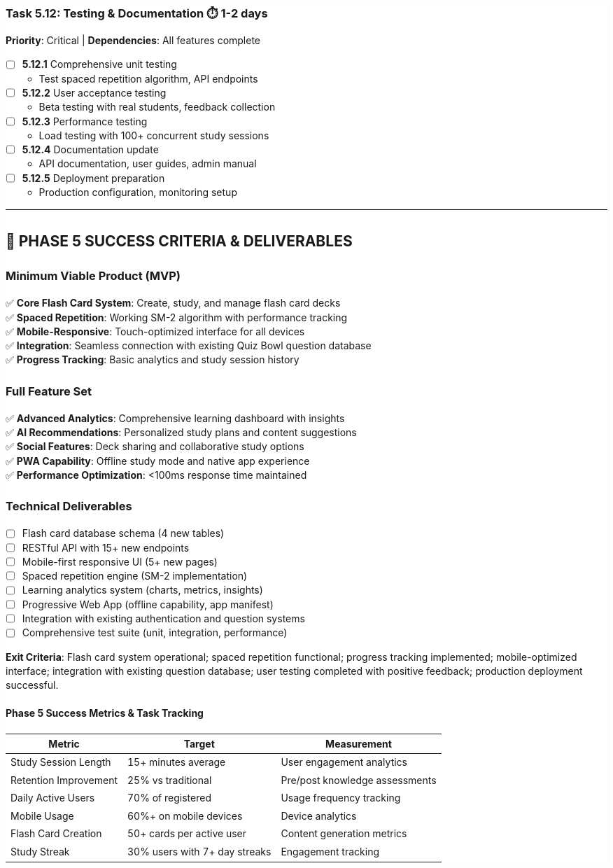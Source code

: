 ### **Task 5.12: Testing & Documentation** ⏱️ 1-2 days
**Priority**: Critical | **Dependencies**: All features complete
- [ ] **5.12.1** Comprehensive unit testing
  - Test spaced repetition algorithm, API endpoints
- [ ] **5.12.2** User acceptance testing
  - Beta testing with real students, feedback collection
- [ ] **5.12.3** Performance testing
  - Load testing with 100+ concurrent study sessions
- [ ] **5.12.4** Documentation update
  - API documentation, user guides, admin manual
- [ ] **5.12.5** Deployment preparation
  - Production configuration, monitoring setup

---

## 🎯 PHASE 5 SUCCESS CRITERIA & DELIVERABLES

### **Minimum Viable Product (MVP)**
✅ **Core Flash Card System**: Create, study, and manage flash card decks  
✅ **Spaced Repetition**: Working SM-2 algorithm with performance tracking  
✅ **Mobile-Responsive**: Touch-optimized interface for all devices  
✅ **Integration**: Seamless connection with existing Quiz Bowl question database  
✅ **Progress Tracking**: Basic analytics and study session history  

### **Full Feature Set**
✅ **Advanced Analytics**: Comprehensive learning dashboard with insights  
✅ **AI Recommendations**: Personalized study plans and content suggestions  
✅ **Social Features**: Deck sharing and collaborative study options  
✅ **PWA Capability**: Offline study mode and native app experience  
✅ **Performance Optimization**: <100ms response time maintained  

### **Technical Deliverables**
- [ ] Flash card database schema (4 new tables)
- [ ] RESTful API with 15+ new endpoints  
- [ ] Mobile-first responsive UI (5+ new pages)
- [ ] Spaced repetition engine (SM-2 implementation)
- [ ] Learning analytics system (charts, metrics, insights)
- [ ] Progressive Web App (offline capability, app manifest)
- [ ] Integration with existing authentication and question systems
- [ ] Comprehensive test suite (unit, integration, performance)

**Exit Criteria**: Flash card system operational; spaced repetition functional; progress tracking implemented; mobile-optimized interface; integration with existing question database; user testing completed with positive feedback; production deployment successful.

#### Phase 5 Success Metrics & Task Tracking
| Metric | Target | Measurement |
|--------|--------|-------------|
| Study Session Length | 15+ minutes average | User engagement analytics |
| Retention Improvement | 25% vs traditional | Pre/post knowledge assessments |
| Daily Active Users | 70% of registered | Usage frequency tracking |
| Mobile Usage | 60%+ on mobile devices | Device analytics |
| Flash Card Creation | 50+ cards per active user | Content generation metrics |
| Study Streak | 30% users with 7+ day streaks | Engagement tracking |

